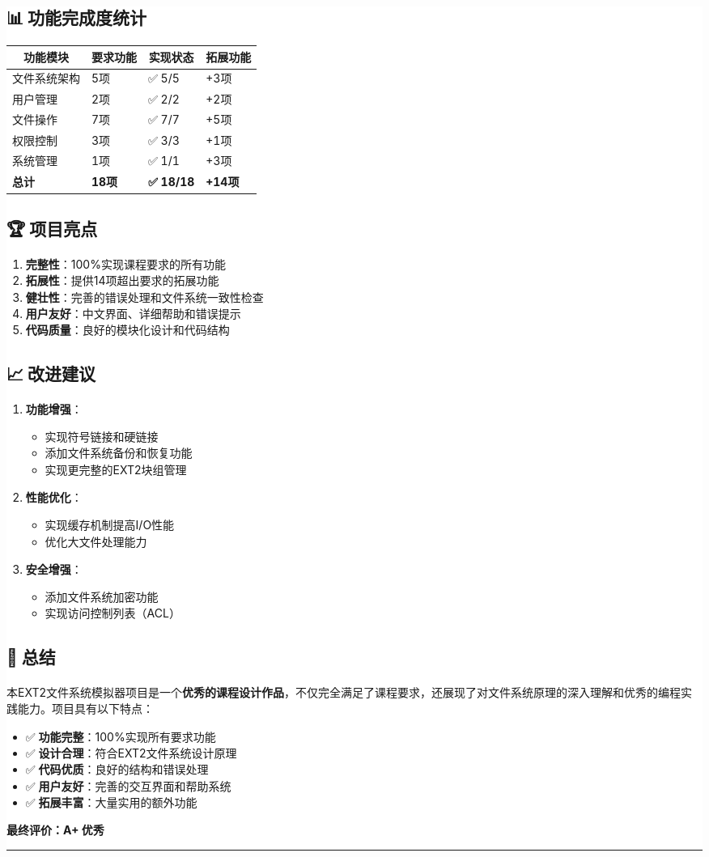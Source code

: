 ## 📊 功能完成度统计

| 功能模块 | 要求功能 | 实现状态 | 拓展功能 |
|---------|---------|---------|---------|
| 文件系统架构 | 5项 | ✅ 5/5 | +3项 |
| 用户管理 | 2项 | ✅ 2/2 | +2项 |
| 文件操作 | 7项 | ✅ 7/7 | +5项 |
| 权限控制 | 3项 | ✅ 3/3 | +1项 |
| 系统管理 | 1项 | ✅ 1/1 | +3项 |
| **总计** | **18项** | **✅ 18/18** | **+14项** |

## 🏆 项目亮点

1. **完整性**：100%实现课程要求的所有功能
2. **拓展性**：提供14项超出要求的拓展功能
3. **健壮性**：完善的错误处理和文件系统一致性检查
4. **用户友好**：中文界面、详细帮助和错误提示
5. **代码质量**：良好的模块化设计和代码结构

## 📈 改进建议

1. **功能增强**：
   - 实现符号链接和硬链接
   - 添加文件系统备份和恢复功能
   - 实现更完整的EXT2块组管理

2. **性能优化**：
   - 实现缓存机制提高I/O性能
   - 优化大文件处理能力

3. **安全增强**：
   - 添加文件系统加密功能
   - 实现访问控制列表（ACL）

## 🎯 总结

本EXT2文件系统模拟器项目是一个**优秀的课程设计作品**，不仅完全满足了课程要求，还展现了对文件系统原理的深入理解和优秀的编程实践能力。项目具有以下特点：

- ✅ **功能完整**：100%实现所有要求功能
- ✅ **设计合理**：符合EXT2文件系统设计原理
- ✅ **代码优质**：良好的结构和错误处理
- ✅ **用户友好**：完善的交互界面和帮助系统
- ✅ **拓展丰富**：大量实用的额外功能

**最终评价：A+ 优秀**

---

